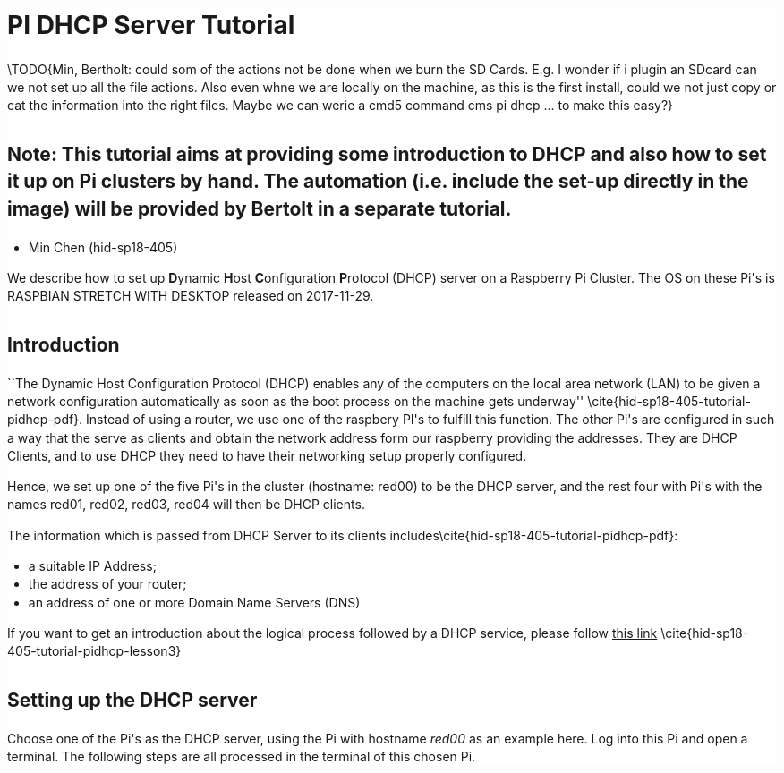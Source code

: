 # PI DHCP Server Tutorial

\TODO{Min, Bertholt: could som of the actions not be done when we burn
the SD Cards. E.g. I wonder if i plugin an SDcard can we not set up
all the file actions. Also even whne we are locally on the machine, as
this is the first install, could we not just copy or cat the
information into the right files. Maybe we can werie a cmd5 command
cms pi dhcp ... to make this easy?}

## Note: This tutorial aims at providing some introduction to DHCP and also how to set it up on Pi clusters by hand. The automation (i.e. include the set-up directly in the image) will be provided by Bertolt in a separate tutorial.

* Min Chen (hid-sp18-405)

We describe how to set up **D**ynamic **H**ost **C**onfiguration
**P**rotocol (DHCP) server on a Raspberry Pi Cluster. The OS on these
Pi's is RASPBIAN STRETCH WITH DESKTOP released on 2017-11-29.

## Introduction

``The Dynamic Host Configuration Protocol (DHCP) enables any of the
computers on the local area network (LAN) to be given a network
configuration automatically as soon as the boot process on the machine
gets underway'' \cite{hid-sp18-405-tutorial-pidhcp-pdf}. Instead of
using a router, we use one of the raspbery PI's to fulfill this
function.  The other Pi's are configured in such a way that the serve
as clients and obtain the network address form our raspberry providing
the addresses. They are DHCP Clients, and to use DHCP they need to
have their networking setup properly configured.

Hence, we set up one of the five Pi's in the cluster (hostname: red00)
to be the DHCP server, and the rest four with Pi's with the names
red01, red02, red03, red04 will then be DHCP clients.

The information which is passed from DHCP Server to its clients
includes\cite{hid-sp18-405-tutorial-pidhcp-pdf}:

* a suitable IP Address;
* the address of your router;
* an address of one or more Domain Name Servers (DNS)

If you want to get an introduction about the logical process followed
by a DHCP service, please follow
[this link](<https://www.raspberrypi.org/learning/networking-lessons/lesson-3/plan/>) \cite{hid-sp18-405-tutorial-pidhcp-lesson3}

## Setting up the DHCP server

Choose one of the Pi's as the DHCP server, using the Pi with hostname
*red00* as an example here.  Log into this Pi and open a terminal. The
following steps are all processed in the terminal of this chosen Pi.
